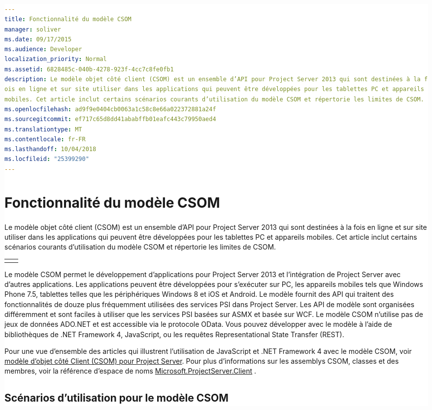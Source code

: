 ```yaml
---
title: Fonctionnalité du modèle CSOM
manager: soliver
ms.date: 09/17/2015
ms.audience: Developer
localization_priority: Normal
ms.assetid: 6828485c-040b-4278-923f-4cc7c8fe0fb1
description: Le modèle objet côté client (CSOM) est un ensemble d’API pour Project Server 2013 qui sont destinées à la fois en ligne et sur site utiliser dans les applications qui peuvent être développées pour les tablettes PC et appareils mobiles. Cet article inclut certains scénarios courants d’utilisation du modèle CSOM et répertorie les limites de CSOM.
ms.openlocfilehash: ad9f9e0404cb0063a1c58c8e66a022372881a24f
ms.sourcegitcommit: ef717c65d8dd41ababffb01eafc443c79950aed4
ms.translationtype: MT
ms.contentlocale: fr-FR
ms.lasthandoff: 10/04/2018
ms.locfileid: "25399290"
---
```

# <a name="what-the-csom-does-and-does-not-do"></a>Fonctionnalité du modèle CSOM

Le modèle objet côté client (CSOM) est un ensemble d’API pour Project Server 2013 qui sont destinées à la fois en ligne et sur site utiliser dans les applications qui peuvent être développées pour les tablettes PC et appareils mobiles. Cet article inclut certains scénarios courants d’utilisation du modèle CSOM et répertorie les limites de CSOM.
  
|||
|:-----|:-----|
|||
   
Le modèle CSOM permet le développement d’applications pour Project Server 2013 et l’intégration de Project Server avec d’autres applications. Les applications peuvent être développées pour s’exécuter sur PC, les appareils mobiles tels que Windows Phone 7.5, tablettes telles que les périphériques Windows 8 et iOS et Android. Le modèle fournit des API qui traitent des fonctionnalités de douze plus fréquemment utilisées des services PSI dans Project Server. Les API de modèle sont organisées différemment et sont faciles à utiliser que les services PSI basées sur ASMX et basée sur WCF. Le modèle CSOM n’utilise pas de jeux de données ADO.NET et est accessible via le protocole OData. Vous pouvez développer avec le modèle à l’aide de bibliothèques de .NET Framework 4, JavaScript, ou les requêtes Representational State Transfer (REST).
  
Pour une vue d’ensemble des articles qui illustrent l’utilisation de JavaScript et .NET Framework 4 avec le modèle CSOM, voir [modèle d’objet côté Client (CSOM) pour Project Server](client-side-object-model-csom-for-project-2013.md). Pour plus d’informations sur les assemblys CSOM, classes et des membres, voir la référence d’espace de noms [Microsoft.ProjectServer.Client](https://msdn.microsoft.com/library/Microsoft.ProjectServer.Client.aspx) . 
  
## <a name="usage-scenarios-for-the-csom"></a>Scénarios d’utilisation pour le modèle CSOM
<a name="pj15_WhatTheCSOM_UsageScenarios"> </a>
